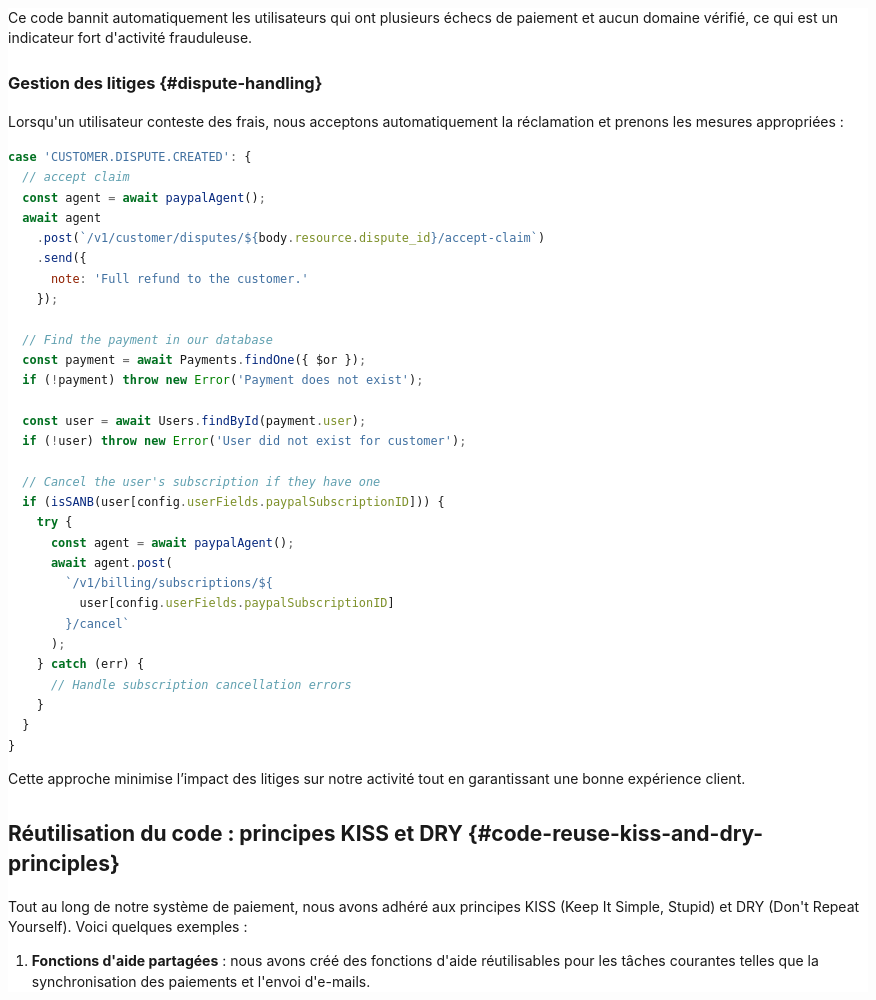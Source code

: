 Ce code bannit automatiquement les utilisateurs qui ont plusieurs échecs de paiement et aucun domaine vérifié, ce qui est un indicateur fort d'activité frauduleuse.

### Gestion des litiges {#dispute-handling}

Lorsqu'un utilisateur conteste des frais, nous acceptons automatiquement la réclamation et prenons les mesures appropriées :

```javascript
case 'CUSTOMER.DISPUTE.CREATED': {
  // accept claim
  const agent = await paypalAgent();
  await agent
    .post(`/v1/customer/disputes/${body.resource.dispute_id}/accept-claim`)
    .send({
      note: 'Full refund to the customer.'
    });

  // Find the payment in our database
  const payment = await Payments.findOne({ $or });
  if (!payment) throw new Error('Payment does not exist');

  const user = await Users.findById(payment.user);
  if (!user) throw new Error('User did not exist for customer');

  // Cancel the user's subscription if they have one
  if (isSANB(user[config.userFields.paypalSubscriptionID])) {
    try {
      const agent = await paypalAgent();
      await agent.post(
        `/v1/billing/subscriptions/${
          user[config.userFields.paypalSubscriptionID]
        }/cancel`
      );
    } catch (err) {
      // Handle subscription cancellation errors
    }
  }
}
```

Cette approche minimise l’impact des litiges sur notre activité tout en garantissant une bonne expérience client.

## Réutilisation du code : principes KISS et DRY {#code-reuse-kiss-and-dry-principles}

Tout au long de notre système de paiement, nous avons adhéré aux principes KISS (Keep It Simple, Stupid) et DRY (Don't Repeat Yourself). Voici quelques exemples :

1. **Fonctions d'aide partagées** : nous avons créé des fonctions d'aide réutilisables pour les tâches courantes telles que la synchronisation des paiements et l'envoi d'e-mails.
